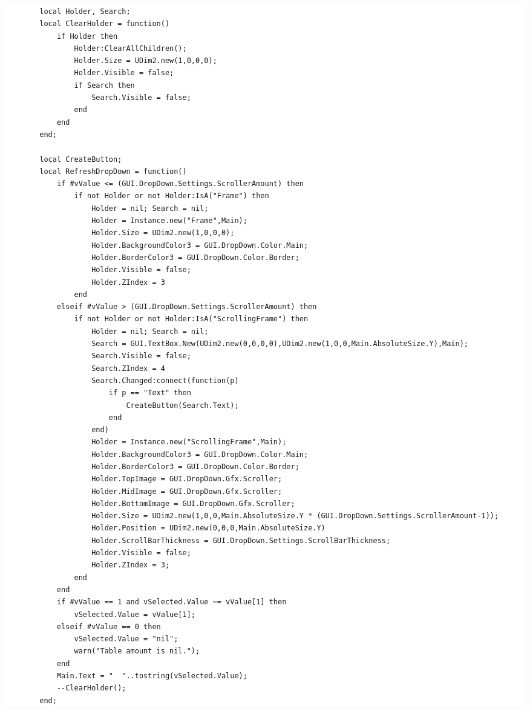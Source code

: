 			local Holder, Search;
			local ClearHolder = function()
				if Holder then
					Holder:ClearAllChildren();
					Holder.Size = UDim2.new(1,0,0,0);
					Holder.Visible = false;
					if Search then
						Search.Visible = false;
					end
				end
			end;
			
			local CreateButton;
			local RefreshDropDown = function()
				if #vValue <= (GUI.DropDown.Settings.ScrollerAmount) then
					if not Holder or not Holder:IsA("Frame") then
						Holder = nil; Search = nil;
						Holder = Instance.new("Frame",Main);
						Holder.Size = UDim2.new(1,0,0,0);
						Holder.BackgroundColor3 = GUI.DropDown.Color.Main;
						Holder.BorderColor3 = GUI.DropDown.Color.Border;
						Holder.Visible = false;
						Holder.ZIndex = 3
					end
				elseif #vValue > (GUI.DropDown.Settings.ScrollerAmount) then
					if not Holder or not Holder:IsA("ScrollingFrame") then
						Holder = nil; Search = nil;
						Search = GUI.TextBox.New(UDim2.new(0,0,0,0),UDim2.new(1,0,0,Main.AbsoluteSize.Y),Main);
						Search.Visible = false;
						Search.ZIndex = 4
						Search.Changed:connect(function(p)
							if p == "Text" then
								CreateButton(Search.Text);
							end
						end)
						Holder = Instance.new("ScrollingFrame",Main);
						Holder.BackgroundColor3 = GUI.DropDown.Color.Main;
						Holder.BorderColor3 = GUI.DropDown.Color.Border;
						Holder.TopImage = GUI.DropDown.Gfx.Scroller;
						Holder.MidImage = GUI.DropDown.Gfx.Scroller;
						Holder.BottomImage = GUI.DropDown.Gfx.Scroller;
						Holder.Size = UDim2.new(1,0,0,Main.AbsoluteSize.Y * (GUI.DropDown.Settings.ScrollerAmount-1));
						Holder.Position = UDim2.new(0,0,0,Main.AbsoluteSize.Y)
						Holder.ScrollBarThickness = GUI.DropDown.Settings.ScrollBarThickness;
						Holder.Visible = false;
						Holder.ZIndex = 3;
					end
				end
				if #vValue == 1 and vSelected.Value ~= vValue[1] then
					vSelected.Value = vValue[1];
				elseif #vValue == 0 then
					vSelected.Value = "nil";
					warn("Table amount is nil.");
				end
				Main.Text = "  "..tostring(vSelected.Value);
				--ClearHolder();
			end;
			